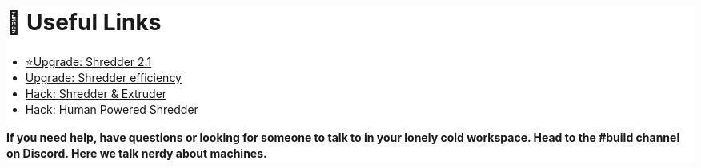 </div>

# 🙌 Useful Links
- [⭐️Upgrade: Shredder 2.1](https://community.preciousplastic.com/how-to/shredder-21)
- [Upgrade: Shredder efficiency](https://davehakkens.nl/community/forums/topic/shredder-efficiency/)
- [Hack: Shredder & Extruder](https://davehakkens.nl/community/forums/topic/shredder-and-extrusion-industrial-electronics-2/)
- [Hack: Human Powered Shredder](https://community.preciousplastic.com/how-to/human-powered-shredder)




**If you need help, have questions or looking for someone to talk to in your lonely cold workspace. Head to the [#build](https://discordapp.com/invite/XQDmQVT) channel on Discord. Here we talk nerdy about machines.**

